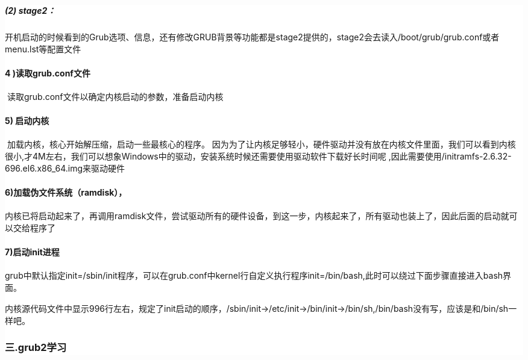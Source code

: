 ##### (2) stage2：

​	开机启动的时候看到的Grub选项、信息，还有修改GRUB背景等功能都是stage2提供的，stage2会去读入/boot/grub/grub.conf或者menu.lst等配置文件

#### 4 )读取grub.conf文件

​	读取grub.conf文件以确定内核启动的参数，准备启动内核

#### 5) 启动内核

​	加载内核，核心开始解压缩，启动一些最核心的程序。 
​	因为为了让内核足够轻小，硬件驱动并没有放在内核文件里面，我们可以看到内核很小,才4M左右，我们可以想象Windows中的驱动，安装系统时候还需要使用驱动软件下载好长时间呢 ,因此需要使用/initramfs-2.6.32-696.el6.x86_64.img来驱动硬件

#### 6)加载伪文件系统（ramdisk），

​	内核已将启动起来了，再调用ramdisk文件，尝试驱动所有的硬件设备，到这一步，内核起来了，所有驱动也装上了，因此后面的启动就可以交给程序了

#### 7)启动init进程

grub中默认指定init=/sbin/init程序，可以在grub.conf中kernel行自定义执行程序init=/bin/bash,此时可以绕过下面步骤直接进入bash界面。 

内核源代码文件中显示996行左右，规定了init启动的顺序，/sbin/init->/etc/init->/bin/init->/bin/sh,/bin/bash没有写，应该是和/bin/sh一样吧。



### 三.grub2学习

